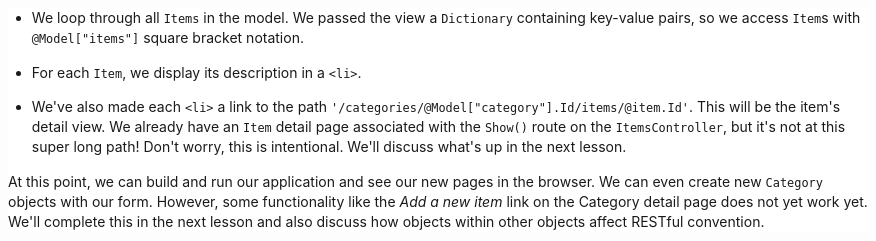 * We loop through all `Items` in the model. We passed the view a `Dictionary` containing key-value pairs, so we access `Item`s with `@Model["items"]` square bracket notation.

* For each `Item`, we display its description in a `<li>`.

* We've also made each `<li>` a link to the path `'/categories/@Model["category"].Id/items/@item.Id'`. This will be the item's detail view. We already have an `Item` detail page associated with the `Show()` route on the `ItemsController`, but it's not at this super long path! Don't worry, this is intentional. We'll discuss what's up in the next lesson.

At this point, we can build and run our application and see our new pages in the browser. We can even create new `Category` objects with our form. However, some functionality like the _Add a new item_ link on the Category detail page does not yet work yet. We'll complete this in the next lesson and also discuss how objects within other objects affect RESTful convention.